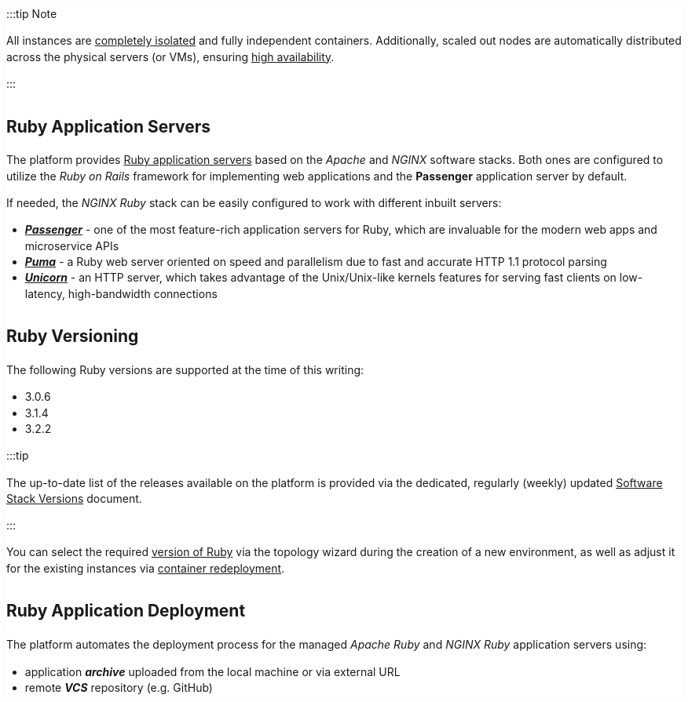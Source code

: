 </div>

:::tip Note

All instances are [completely isolated](/docs/PlatformOverview/Isolated%20Container) and fully independent containers. Additionally, scaled out nodes are automatically distributed across the physical servers (or VMs), ensuring [high availability](/docs/PlatformOverview/Isolated%20Container#high-availability-for-applications).

:::

## Ruby Application Servers

The platform provides [Ruby application servers](/docs/Ruby/Ruby%20App%20Server%20Configuration#ruby-application-server-configuration) based on the _Apache_ and _NGINX_ software stacks. Both ones are configured to utilize the _Ruby on Rails_ framework for implementing web applications and the **Passenger** application server by default.

If needed, the _NGINX Ruby_ stack can be easily configured to work with different inbuilt servers:

- [**_Passenger_**](https://www.phusionpassenger.com/) - one of the most feature-rich application servers for Ruby, which are invaluable for the modern web apps and microservice APIs
- [**_Puma_**](https://puma.io/) - a Ruby web server oriented on speed and parallelism due to fast and accurate HTTP 1.1 protocol parsing
- [**_Unicorn_**](https://yhbt.net/unicorn/) - an HTTP server, which takes advantage of the Unix/Unix-like kernels features for serving fast clients on low-latency, high-bandwidth connections

## Ruby Versioning

The following Ruby versions are supported at the time of this writing:

- 3.0.6
- 3.1.4
- 3.2.2

:::tip

The up-to-date list of the releases available on the platform is provided via the dedicated, regularly (weekly) updated [Software Stack Versions](/docs/QuickStart/Software%20Stack%20Versions) document.

:::

You can select the required [version of Ruby](/docs/Ruby/Ruby%20Versions#ruby-versions) via the topology wizard during the creation of a new environment, as well as adjust it for the existing instances via [container redeployment](/docs/Container/Container%20Redeploy).

## Ruby Application Deployment

The platform automates the deployment process for the managed _Apache Ruby_ and _NGINX Ruby_ application servers using:

- application **_archive_** uploaded from the local machine or via external URL
- remote **_VCS_** repository (e.g. GitHub)

<div style={{
    display:'flex',
    justifyContent: 'center',
    margin: '0 0 1rem 0'
}}>
